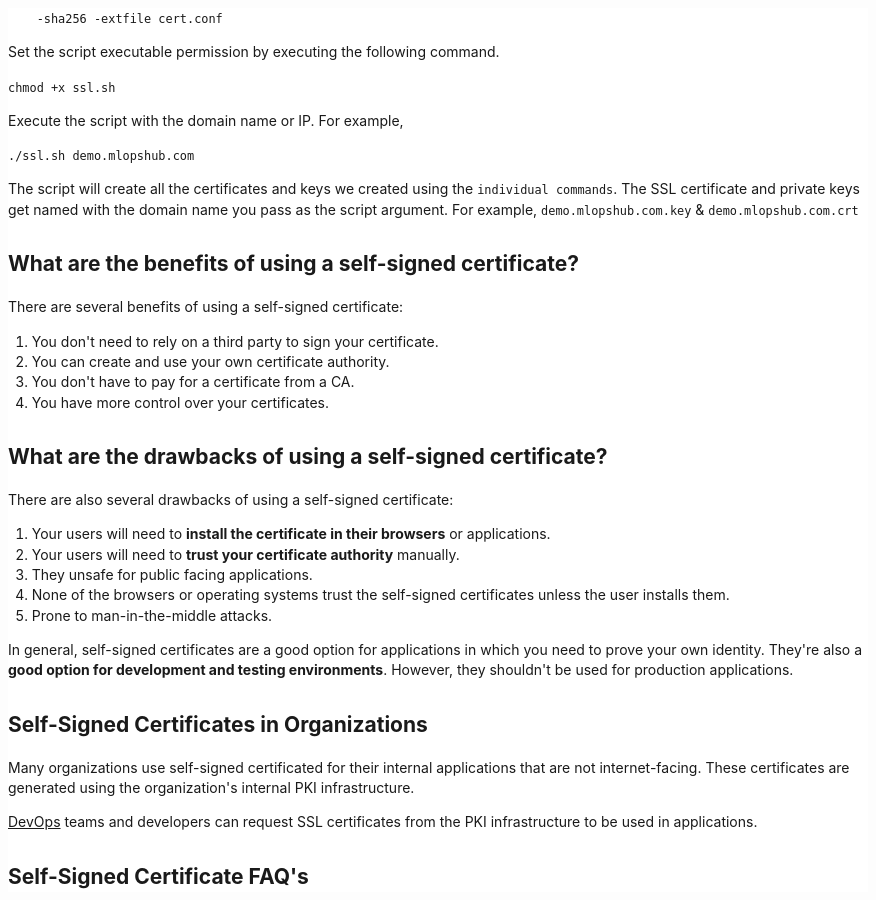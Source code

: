 ```
    -sha256 -extfile cert.conf
```

Set the script executable permission by executing the following command.

```
chmod +x ssl.sh
```

Execute the script with the domain name or IP. For example,

```
./ssl.sh demo.mlopshub.com
```

The script will create all the certificates and keys we created using the `individual commands`. The SSL certificate and private keys get named with the domain name you pass as the script argument. For example, `demo.mlopshub.com.key` & `demo.mlopshub.com.crt`

## What are the benefits of using a self-signed certificate?

There are several benefits of using a self-signed certificate:

1. You don't need to rely on a third party to sign your certificate.
2. You can create and use your own certificate authority.
3. You don't have to pay for a certificate from a CA.
4. You have more control over your certificates.

## What are the drawbacks of using a self-signed certificate?

There are also several drawbacks of using a self-signed certificate:

1. Your users will need to **install the certificate in their browsers** or applications.
2. Your users will need to **trust your certificate authority** manually.
3. They unsafe for public facing applications.
4. None of the browsers or operating systems trust the self-signed certificates unless the user installs them.
5. Prone to man-in-the-middle attacks.

In general, self-signed certificates are a good option for applications in which you need to prove your own identity. They're also a **good option for development and testing environments**. However, they shouldn't be used for production applications.

## Self-Signed Certificates in Organizations

Many organizations use self-signed certificated for their internal applications that are not internet-facing. These certificates are generated using the organization's internal PKI infrastructure.

[DevOps](https://devopscube.com/what-is-devops-what-does-it-really-mean/) teams and developers can request SSL certificates from the PKI infrastructure to be used in applications.

## Self-Signed Certificate FAQ's
